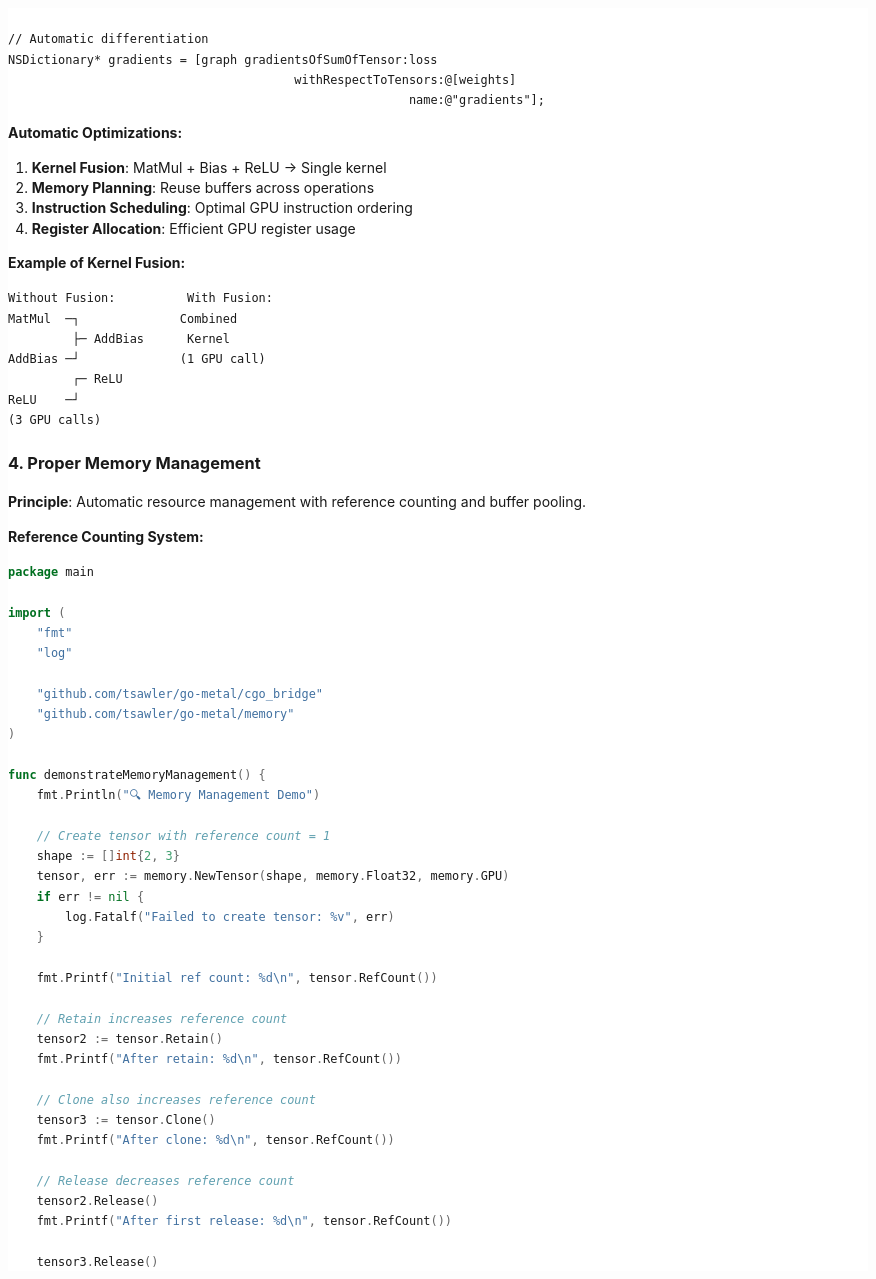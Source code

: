 ```objc

// Automatic differentiation
NSDictionary* gradients = [graph gradientsOfSumOfTensor:loss 
                                        withRespectToTensors:@[weights]
                                                        name:@"gradients"];
```

**Automatic Optimizations:**
1. **Kernel Fusion**: MatMul + Bias + ReLU → Single kernel
2. **Memory Planning**: Reuse buffers across operations
3. **Instruction Scheduling**: Optimal GPU instruction ordering
4. **Register Allocation**: Efficient GPU register usage

**Example of Kernel Fusion:**
```
Without Fusion:          With Fusion:
MatMul  ─┐              Combined
         ├─ AddBias      Kernel
AddBias ─┘              (1 GPU call)
         ┌─ ReLU        
ReLU    ─┘              
(3 GPU calls)           
```

### 4. Proper Memory Management

**Principle**: Automatic resource management with reference counting and buffer pooling.

**Reference Counting System:**
```go
package main

import (
	"fmt"
	"log"

	"github.com/tsawler/go-metal/cgo_bridge"
	"github.com/tsawler/go-metal/memory"
)

func demonstrateMemoryManagement() {
    fmt.Println("🔍 Memory Management Demo")
    
    // Create tensor with reference count = 1
    shape := []int{2, 3}
    tensor, err := memory.NewTensor(shape, memory.Float32, memory.GPU)
    if err != nil {
        log.Fatalf("Failed to create tensor: %v", err)
    }
    
    fmt.Printf("Initial ref count: %d\n", tensor.RefCount())
    
    // Retain increases reference count
    tensor2 := tensor.Retain()
    fmt.Printf("After retain: %d\n", tensor.RefCount())
    
    // Clone also increases reference count
    tensor3 := tensor.Clone()
    fmt.Printf("After clone: %d\n", tensor.RefCount())
    
    // Release decreases reference count
    tensor2.Release()
    fmt.Printf("After first release: %d\n", tensor.RefCount())
    
    tensor3.Release()
```